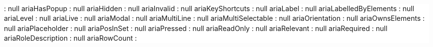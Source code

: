 : 
null
ariaHasPopup
: 
null
ariaHidden
: 
null
ariaInvalid
: 
null
ariaKeyShortcuts
: 
null
ariaLabel
: 
null
ariaLabelledByElements
: 
null
ariaLevel
: 
null
ariaLive
: 
null
ariaModal
: 
null
ariaMultiLine
: 
null
ariaMultiSelectable
: 
null
ariaOrientation
: 
null
ariaOwnsElements
: 
null
ariaPlaceholder
: 
null
ariaPosInSet
: 
null
ariaPressed
: 
null
ariaReadOnly
: 
null
ariaRelevant
: 
null
ariaRequired
: 
null
ariaRoleDescription
: 
null
ariaRowCount
: 